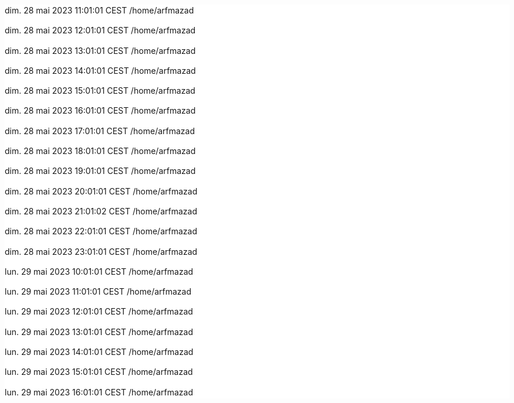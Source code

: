 dim. 28 mai 2023 11:01:01 CEST
/home/arfmazad
   
dim. 28 mai 2023 12:01:01 CEST
/home/arfmazad
   
dim. 28 mai 2023 13:01:01 CEST
/home/arfmazad
   
dim. 28 mai 2023 14:01:01 CEST
/home/arfmazad
   
dim. 28 mai 2023 15:01:01 CEST
/home/arfmazad
   
dim. 28 mai 2023 16:01:01 CEST
/home/arfmazad
   
dim. 28 mai 2023 17:01:01 CEST
/home/arfmazad
   
dim. 28 mai 2023 18:01:01 CEST
/home/arfmazad
   
dim. 28 mai 2023 19:01:01 CEST
/home/arfmazad
   
dim. 28 mai 2023 20:01:01 CEST
/home/arfmazad
   
dim. 28 mai 2023 21:01:02 CEST
/home/arfmazad
   
dim. 28 mai 2023 22:01:01 CEST
/home/arfmazad
   
dim. 28 mai 2023 23:01:01 CEST
/home/arfmazad
   
lun. 29 mai 2023 10:01:01 CEST
/home/arfmazad
   
lun. 29 mai 2023 11:01:01 CEST
/home/arfmazad
   
lun. 29 mai 2023 12:01:01 CEST
/home/arfmazad
   
lun. 29 mai 2023 13:01:01 CEST
/home/arfmazad
   
lun. 29 mai 2023 14:01:01 CEST
/home/arfmazad
   
lun. 29 mai 2023 15:01:01 CEST
/home/arfmazad
   
lun. 29 mai 2023 16:01:01 CEST
/home/arfmazad
   